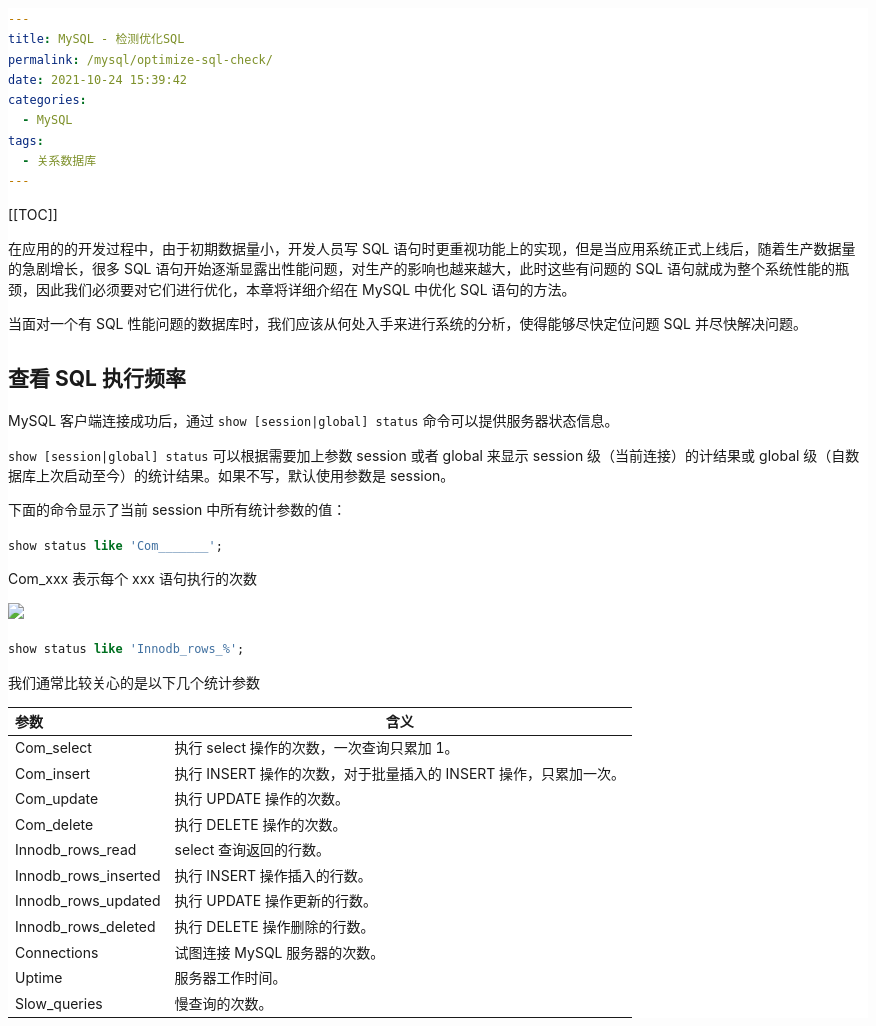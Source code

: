 ```yaml
---
title: MySQL - 检测优化SQL
permalink: /mysql/optimize-sql-check/
date: 2021-10-24 15:39:42
categories:
  - MySQL
tags:
  - 关系数据库
---
```


[[TOC]]

在应用的的开发过程中，由于初期数据量小，开发人员写 SQL 语句时更重视功能上的实现，但是当应用系统正式上线后，随着生产数据量的急剧增长，很多 SQL 语句开始逐渐显露出性能问题，对生产的影响也越来越大，此时这些有问题的 SQL 语句就成为整个系统性能的瓶颈，因此我们必须要对它们进行优化，本章将详细介绍在 MySQL 中优化 SQL 语句的方法。

当面对一个有 SQL 性能问题的数据库时，我们应该从何处入手来进行系统的分析，使得能够尽快定位问题 SQL 并尽快解决问题。

## 查看 SQL 执行频率

MySQL 客户端连接成功后，通过 `show [session|global] status` 命令可以提供服务器状态信息。

`show [session|global] status` 可以根据需要加上参数 session 或者 global 来显示 session 级（当前连接）的计结果或 global 级（自数据库上次启动至今）的统计结果。如果不写，默认使用参数是 session。

下面的命令显示了当前 session 中所有统计参数的值：

```sql
show status like 'Com_______';
```

Com_xxx 表示每个 xxx 语句执行的次数

![](https://cdn.jsdelivr.net/gh/Kele-Bingtang/static/img/MySQL/20211024150256.png)

```sql
show status like 'Innodb_rows_%';
```

我们通常比较关心的是以下几个统计参数

| 参数                 | 含义                                                             |
| :------------------- | ---------------------------------------------------------------- |
| Com_select           | 执行 select 操作的次数，一次查询只累加 1。                       |
| Com_insert           | 执行 INSERT 操作的次数，对于批量插入的 INSERT 操作，只累加一次。 |
| Com_update           | 执行 UPDATE 操作的次数。                                         |
| Com_delete           | 执行 DELETE 操作的次数。                                         |
| Innodb_rows_read     | select 查询返回的行数。                                          |
| Innodb_rows_inserted | 执行 INSERT 操作插入的行数。                                     |
| Innodb_rows_updated  | 执行 UPDATE 操作更新的行数。                                     |
| Innodb_rows_deleted  | 执行 DELETE 操作删除的行数。                                     |
| Connections          | 试图连接 MySQL 服务器的次数。                                    |
| Uptime               | 服务器工作时间。                                                 |
| Slow_queries         | 慢查询的次数。                                                   |
